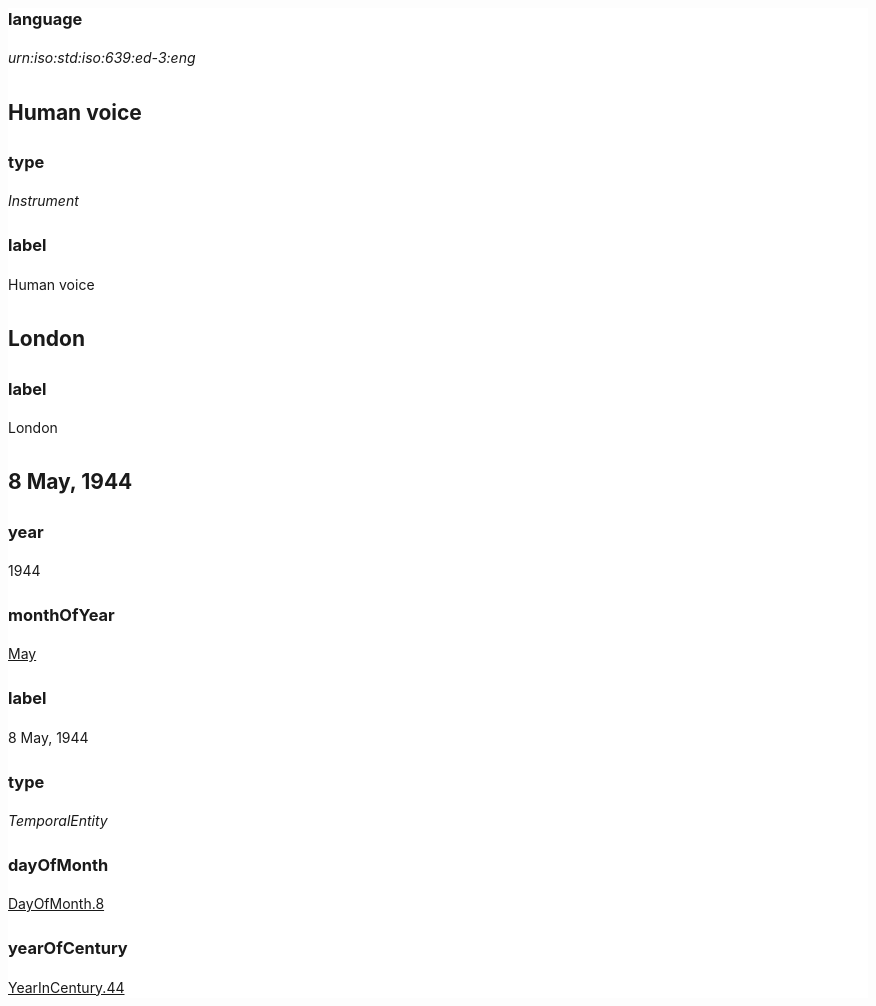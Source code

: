 ### language


*urn:iso:std:iso:639:ed-3:eng*

## Human voice

### type


*Instrument*

### label


Human voice

## London

### label


London

## 8 May, 1944

### year


1944

### monthOfYear


[May](#May)

### label


8 May, 1944

### type


*TemporalEntity*

### dayOfMonth


[DayOfMonth.8](#DayOfMonth.8)

### yearOfCentury


[YearInCentury.44](#YearInCentury.44)
